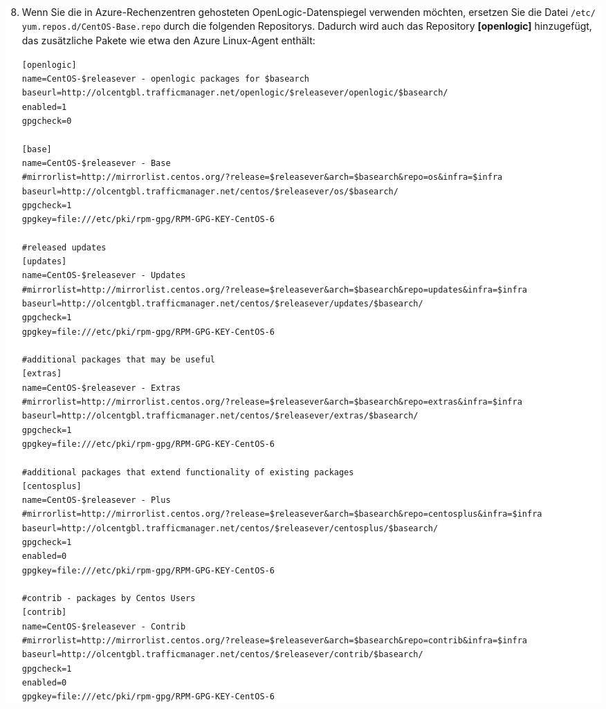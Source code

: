 8. Wenn Sie die in Azure-Rechenzentren gehosteten OpenLogic-Datenspiegel verwenden möchten, ersetzen Sie die Datei `/etc/yum.repos.d/CentOS-Base.repo` durch die folgenden Repositorys.  Dadurch wird auch das Repository **[openlogic]** hinzugefügt, das zusätzliche Pakete wie etwa den Azure Linux-Agent enthält:

   ```console
   [openlogic]
   name=CentOS-$releasever - openlogic packages for $basearch
   baseurl=http://olcentgbl.trafficmanager.net/openlogic/$releasever/openlogic/$basearch/
   enabled=1
   gpgcheck=0

   [base]
   name=CentOS-$releasever - Base
   #mirrorlist=http://mirrorlist.centos.org/?release=$releasever&arch=$basearch&repo=os&infra=$infra
   baseurl=http://olcentgbl.trafficmanager.net/centos/$releasever/os/$basearch/
   gpgcheck=1
   gpgkey=file:///etc/pki/rpm-gpg/RPM-GPG-KEY-CentOS-6

   #released updates
   [updates]
   name=CentOS-$releasever - Updates
   #mirrorlist=http://mirrorlist.centos.org/?release=$releasever&arch=$basearch&repo=updates&infra=$infra
   baseurl=http://olcentgbl.trafficmanager.net/centos/$releasever/updates/$basearch/
   gpgcheck=1
   gpgkey=file:///etc/pki/rpm-gpg/RPM-GPG-KEY-CentOS-6

   #additional packages that may be useful
   [extras]
   name=CentOS-$releasever - Extras
   #mirrorlist=http://mirrorlist.centos.org/?release=$releasever&arch=$basearch&repo=extras&infra=$infra
   baseurl=http://olcentgbl.trafficmanager.net/centos/$releasever/extras/$basearch/
   gpgcheck=1
   gpgkey=file:///etc/pki/rpm-gpg/RPM-GPG-KEY-CentOS-6

   #additional packages that extend functionality of existing packages
   [centosplus]
   name=CentOS-$releasever - Plus
   #mirrorlist=http://mirrorlist.centos.org/?release=$releasever&arch=$basearch&repo=centosplus&infra=$infra
   baseurl=http://olcentgbl.trafficmanager.net/centos/$releasever/centosplus/$basearch/
   gpgcheck=1
   enabled=0
   gpgkey=file:///etc/pki/rpm-gpg/RPM-GPG-KEY-CentOS-6

   #contrib - packages by Centos Users
   [contrib]
   name=CentOS-$releasever - Contrib
   #mirrorlist=http://mirrorlist.centos.org/?release=$releasever&arch=$basearch&repo=contrib&infra=$infra
   baseurl=http://olcentgbl.trafficmanager.net/centos/$releasever/contrib/$basearch/
   gpgcheck=1
   enabled=0
   gpgkey=file:///etc/pki/rpm-gpg/RPM-GPG-KEY-CentOS-6
   ```
